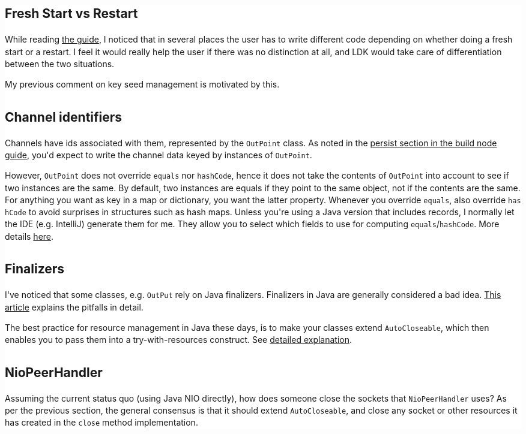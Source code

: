 
## Fresh Start vs Restart

While reading [the guide](https://lightningdevkit.org/docs/build_node/),
I noticed that in several places the user has to write different code depending on whether doing a fresh start or a restart.
I feel it would really help the user if there was no distinction at all,
and LDK would take care of differentiation between the two situations.

My previous comment on key seed management is motivated by this.


## Channel identifiers

Channels have ids associated with them, represented by the `OutPoint` class.
As noted in the [persist section in the build node guide](https://lightningdevkit.org/docs/build_node#initialize-persist),
you'd expect to write the channel data keyed by instances of `OutPoint`.

However, `OutPoint` does not override `equals` nor `hashCode`,
hence it does not take the contents of `OutPoint` into account to see if two instances are the same.
By default, two instances are equals if they point to the same object,
not if the contents are the same.
For anything you want as key in a map or dictionary, 
you want the latter property.
Whenever you override `equals`, 
also override `hashCode` to avoid surprises in structures such as hash maps.
Unless you're using a Java version that includes records,
I normally let the IDE (e.g. IntelliJ) generate them for me.
They allow you to select which fields to use for computing `equals`/`hashCode`.
More details [here](https://www.baeldung.com/java-equals-hashcode-contracts).


## Finalizers

I've noticed that some classes, e.g. `OutPut` rely on Java finalizers.
Finalizers in Java are generally considered a bad idea.
[This article](https://www.baeldung.com/java-finalize) explains the pitfalls in detail.

The best practice for resource management in Java these days,
is to make your classes extend `AutoCloseable`, 
which then enables you to pass them into a try-with-resources construct.
See [detailed explanation](https://www.baeldung.com/java-try-with-resources).


## NioPeerHandler

Assuming the current status quo (using Java NIO directly),
how does someone close the sockets that `NioPeerHandler` uses?
As per the previous section, 
the general consensus is that it should extend `AutoCloseable`,
and close any socket or other resources it has created in the `close` method implementation.
